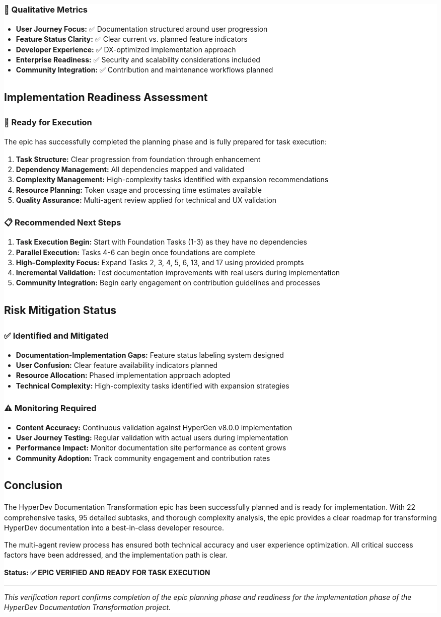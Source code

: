 ### 🎯 Qualitative Metrics
- **User Journey Focus:** ✅ Documentation structured around user progression
- **Feature Status Clarity:** ✅ Clear current vs. planned feature indicators
- **Developer Experience:** ✅ DX-optimized implementation approach
- **Enterprise Readiness:** ✅ Security and scalability considerations included
- **Community Integration:** ✅ Contribution and maintenance workflows planned

## Implementation Readiness Assessment

### 🚀 Ready for Execution
The epic has successfully completed the planning phase and is fully prepared for task execution:

1. **Task Structure:** Clear progression from foundation through enhancement
2. **Dependency Management:** All dependencies mapped and validated
3. **Complexity Management:** High-complexity tasks identified with expansion recommendations
4. **Resource Planning:** Token usage and processing time estimates available
5. **Quality Assurance:** Multi-agent review applied for technical and UX validation

### 📋 Recommended Next Steps

1. **Task Execution Begin:** Start with Foundation Tasks (1-3) as they have no dependencies
2. **Parallel Execution:** Tasks 4-6 can begin once foundations are complete
3. **High-Complexity Focus:** Expand Tasks 2, 3, 4, 5, 6, 13, and 17 using provided prompts
4. **Incremental Validation:** Test documentation improvements with real users during implementation
5. **Community Integration:** Begin early engagement on contribution guidelines and processes

## Risk Mitigation Status

### ✅ Identified and Mitigated
- **Documentation-Implementation Gaps:** Feature status labeling system designed
- **User Confusion:** Clear feature availability indicators planned
- **Resource Allocation:** Phased implementation approach adopted
- **Technical Complexity:** High-complexity tasks identified with expansion strategies

### ⚠️ Monitoring Required
- **Content Accuracy:** Continuous validation against HyperGen v8.0.0 implementation
- **User Journey Testing:** Regular validation with actual users during implementation
- **Performance Impact:** Monitor documentation site performance as content grows
- **Community Adoption:** Track community engagement and contribution rates

## Conclusion

The HyperDev Documentation Transformation epic has been successfully planned and is ready for implementation. With 22 comprehensive tasks, 95 detailed subtasks, and thorough complexity analysis, the epic provides a clear roadmap for transforming HyperDev documentation into a best-in-class developer resource.

The multi-agent review process has ensured both technical accuracy and user experience optimization. All critical success factors have been addressed, and the implementation path is clear.

**Status: ✅ EPIC VERIFIED AND READY FOR TASK EXECUTION**

---

*This verification report confirms completion of the epic planning phase and readiness for the implementation phase of the HyperDev Documentation Transformation project.*